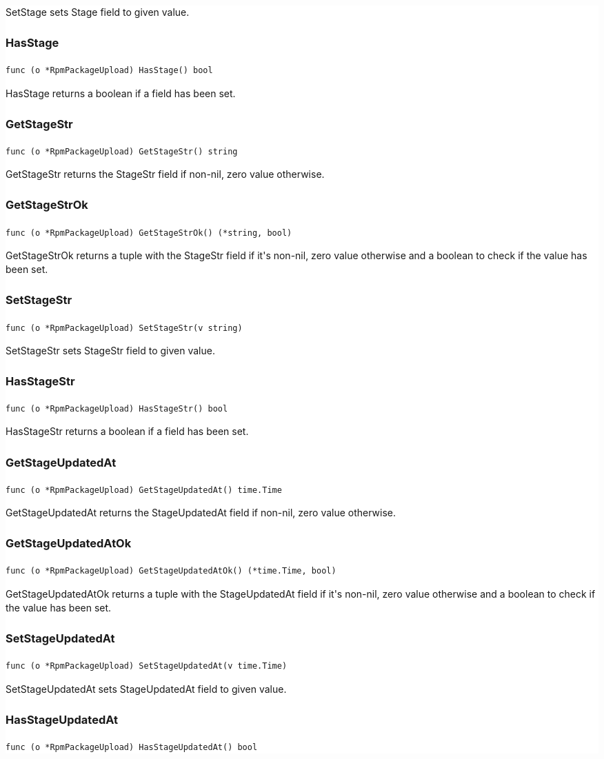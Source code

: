 SetStage sets Stage field to given value.

### HasStage

`func (o *RpmPackageUpload) HasStage() bool`

HasStage returns a boolean if a field has been set.

### GetStageStr

`func (o *RpmPackageUpload) GetStageStr() string`

GetStageStr returns the StageStr field if non-nil, zero value otherwise.

### GetStageStrOk

`func (o *RpmPackageUpload) GetStageStrOk() (*string, bool)`

GetStageStrOk returns a tuple with the StageStr field if it's non-nil, zero value otherwise
and a boolean to check if the value has been set.

### SetStageStr

`func (o *RpmPackageUpload) SetStageStr(v string)`

SetStageStr sets StageStr field to given value.

### HasStageStr

`func (o *RpmPackageUpload) HasStageStr() bool`

HasStageStr returns a boolean if a field has been set.

### GetStageUpdatedAt

`func (o *RpmPackageUpload) GetStageUpdatedAt() time.Time`

GetStageUpdatedAt returns the StageUpdatedAt field if non-nil, zero value otherwise.

### GetStageUpdatedAtOk

`func (o *RpmPackageUpload) GetStageUpdatedAtOk() (*time.Time, bool)`

GetStageUpdatedAtOk returns a tuple with the StageUpdatedAt field if it's non-nil, zero value otherwise
and a boolean to check if the value has been set.

### SetStageUpdatedAt

`func (o *RpmPackageUpload) SetStageUpdatedAt(v time.Time)`

SetStageUpdatedAt sets StageUpdatedAt field to given value.

### HasStageUpdatedAt

`func (o *RpmPackageUpload) HasStageUpdatedAt() bool`
